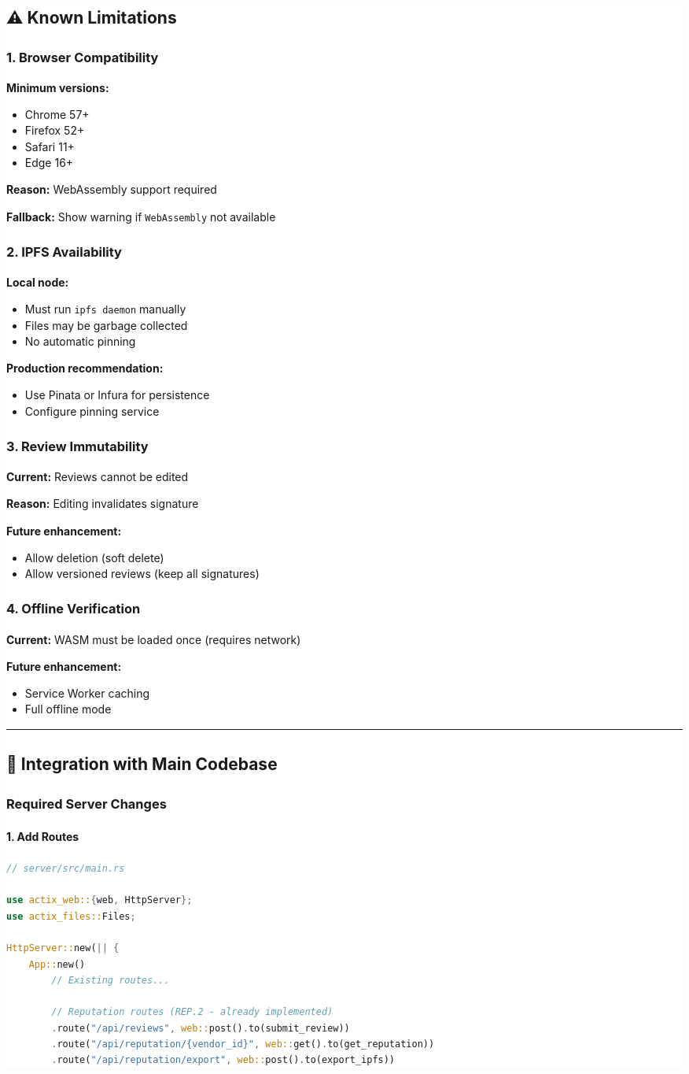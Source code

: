 
## ⚠️ Known Limitations

### 1. Browser Compatibility

**Minimum versions:**
- Chrome 57+
- Firefox 52+
- Safari 11+
- Edge 16+

**Reason:** WebAssembly support required

**Fallback:** Show warning if `WebAssembly` not available

### 2. IPFS Availability

**Local node:**
- Must run `ipfs daemon` manually
- Files may be garbage collected
- No automatic pinning

**Production recommendation:**
- Use Pinata or Infura for persistence
- Configure pinning service

### 3. Review Immutability

**Current:** Reviews cannot be edited

**Reason:** Editing invalidates signature

**Future enhancement:**
- Allow deletion (soft delete)
- Allow versioned reviews (keep all signatures)

### 4. Offline Verification

**Current:** WASM must be loaded once (requires network)

**Future enhancement:**
- Service Worker caching
- Full offline mode

---

## 🔄 Integration with Main Codebase

### Required Server Changes

#### 1. Add Routes

```rust
// server/src/main.rs

use actix_web::{web, HttpServer};
use actix_files::Files;

HttpServer::new(|| {
    App::new()
        // Existing routes...

        // Reputation routes (REP.2 - already implemented)
        .route("/api/reviews", web::post().to(submit_review))
        .route("/api/reputation/{vendor_id}", web::get().to(get_reputation))
        .route("/api/reputation/export", web::post().to(export_ipfs))
```